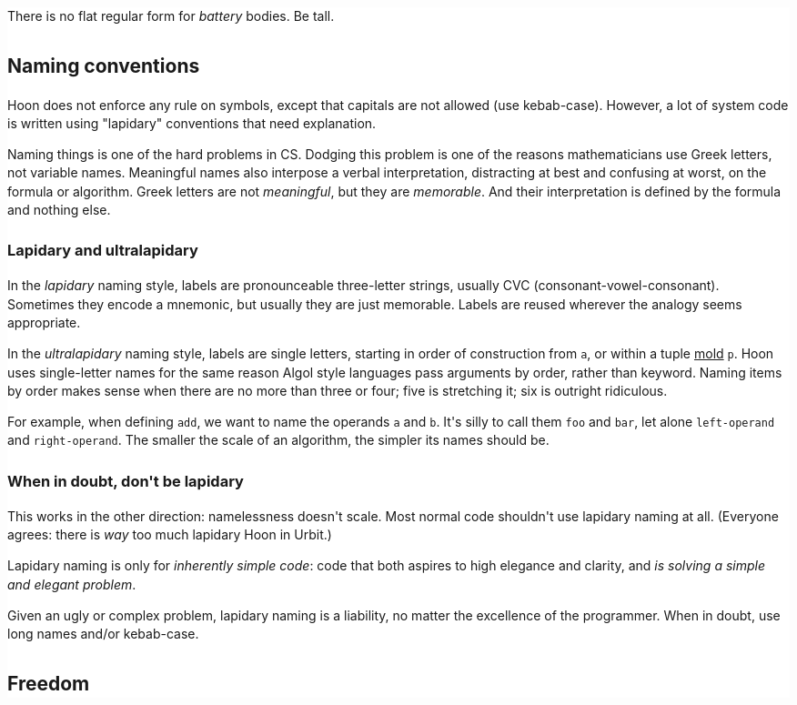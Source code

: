 There is no flat regular form for *battery* bodies.  Be tall.

## Naming conventions

Hoon does not enforce any rule on symbols, except that capitals
are not allowed (use kebab-case).  However, a lot of system code
is written using "lapidary" conventions that need explanation.

Naming things is one of the hard problems in CS.  Dodging this
problem is one of the reasons mathematicians use Greek letters,
not variable names.  Meaningful names also interpose a verbal
interpretation, distracting at best and confusing at worst, on
the formula or algorithm.  Greek letters are not *meaningful*,
but they are *memorable*.  And their interpretation is defined by
the formula and nothing else.

### Lapidary and ultralapidary

In the *lapidary* naming style, labels are pronounceable
three-letter strings, usually CVC (consonant-vowel-consonant).
Sometimes they encode a mnemonic, but usually they are just
memorable.  Labels are reused wherever the analogy seems
appropriate.

In the *ultralapidary* naming style, labels are single letters,
starting in order of construction from `a`, or within a tuple
[mold](/developer/about/glossary#mold) `p`.  Hoon 
uses single-letter names for the same reason Algol style 
languages pass arguments by order, rather than keyword.  Naming 
items by order makes sense when there are no more than three or 
four; five is stretching it; six is outright ridiculous.

For example, when defining `add`, we want to name the operands
`a` and `b`.  It's silly to call them `foo` and `bar`, let alone
`left-operand` and `right-operand`.  The smaller the scale of an
algorithm, the simpler its names should be.

### When in doubt, don't be lapidary

This works in the other direction: namelessness doesn't scale.
Most normal code shouldn't use lapidary naming at all.  (Everyone
agrees: there is *way* too much lapidary Hoon in Urbit.)

Lapidary naming is only for *inherently simple code*: code that
both aspires to high elegance and clarity, and *is solving a
simple and elegant problem*.

Given an ugly or complex problem, lapidary naming is a liability,
no matter the excellence of the programmer.  When in doubt, use
long names and/or kebab-case.

## Freedom
